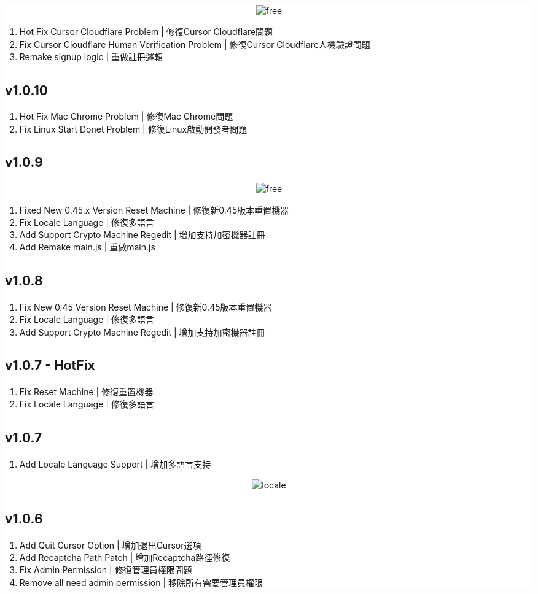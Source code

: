 <p align="center">
  <img src="./images/cloudflare_2025-02-12_13-43-21.png" alt="free" width="400"/><br>
</p>

1. Hot Fix Cursor Cloudflare Problem | 修復Cursor Cloudflare問題
2. Fix Cursor Cloudflare Human Verification Problem | 修復Cursor Cloudflare人機驗證問題
3. Remake signup logic | 重做註冊邏輯


## v1.0.10

1. Hot Fix Mac Chrome Problem | 修復Mac Chrome問題
2. Fix Linux Start Donet Problem | 修復Linux啟動開發者問題


## v1.0.9

<p align="center">
  <img src="./images/cloudflare_2025-02-12_13-43-21.png" alt="free" width="400"/><br>
</p>

1. Fixed New 0.45.x Version Reset Machine | 修復新0.45版本重置機器
2. Fix Locale Language | 修復多語言
3. Add Support Crypto Machine Regedit | 增加支持加密機器註冊
4. Add Remake main.js | 重做main.js


## v1.0.8

1. Fix New 0.45 Version Reset Machine | 修復新0.45版本重置機器
2. Fix Locale Language | 修復多語言
3. Add Support Crypto Machine Regedit | 增加支持加密機器註冊


## v1.0.7 - HotFix

1. Fix Reset Machine | 修復重置機器
2. Fix Locale Language | 修復多語言


## v1.0.7

1. Add Locale Language Support | 增加多語言支持
<p align="center">
  <img src="./images/locale_2025-01-15_13-40-08.png" alt="locale" width="400"/><br>
</p>


## v1.0.6

1. Add Quit Cursor Option | 增加退出Cursor選項
2. Add Recaptcha Path Patch | 增加Recaptcha路徑修復
3. Fix Admin Permission | 修復管理員權限問題
4. Remove all need admin permission | 移除所有需要管理員權限
